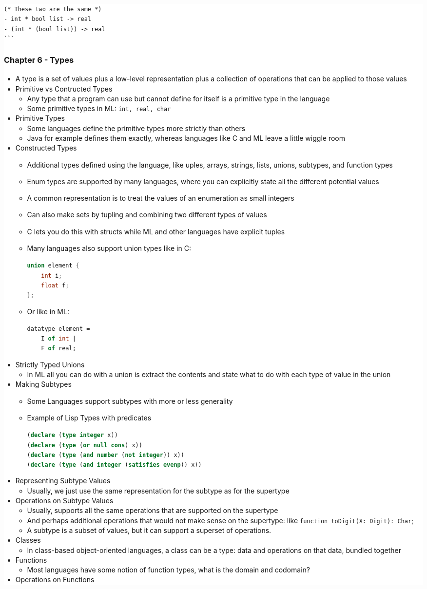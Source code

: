     (* These two are the same *)
    - int * bool list -> real
    - (int * (bool list)) -> real
    ```
### Chapter 6 - Types

* A type is a set of values plus a low-level representation plus a collection of
    operations that can be applied to those values
* Primitive vs Contructed Types
    * Any type that a program can use but cannot define for itself is a primitive
        type in the language
    * Some primitive types in ML: `int, real, char`
* Primitive Types
    * Some languages define the primitive types more strictly than others
    * Java for example defines them exactly, whereas languages like C and ML leave a
        little wiggle room
* Constructed Types
    * Additional types defined using the language, like uples, arrays, strings, lists,
        unions, subtypes, and function types
    * Enum types are supported by many languages, where you can explicitly state all the
        different potential values
    * A common representation is to treat the values of an enumeration as small integers
    * Can also make sets by tupling and combining two different types of values
    * C lets you do this with structs while ML and other languages have explicit tuples
    * Many languages also support union types like in C:

        ```c
        union element {
            int i;
            float f;
        };
        ```
    * Or like in ML:

        ```ocaml
        datatype element =
            I of int |
            F of real;
        ```
* Strictly Typed Unions
    * In ML all you can do with a union is extract the contents and state what to do with
        each type of value in the union
* Making Subtypes
    * Some Languages support subtypes with more or less generality
    * Example of Lisp Types with predicates

        ```lisp
        (declare (type integer x))
        (declare (type (or null cons) x))
        (declare (type (and number (not integer)) x))
        (declare (type (and integer (satisfies evenp)) x))
        ```
* Representing Subtype Values
    * Usually, we just use the same representation for the subtype as for the supertype
* Operations on Subtype Values
    * Usually, supports all the same operations that are supported on the supertype
    * And perhaps additional operations that would not make sense on the supertype:
      like `function toDigit(X: Digit): Char`;
    * A subtype is a subset of values, but it can support a superset of operations.
* Classes
    * In class-based object-oriented languages, a class can be a type: data and operations
        on that data, bundled together
* Functions
    * Most languages have some notion of function types, what is the domain and codomain?
* Operations on Functions